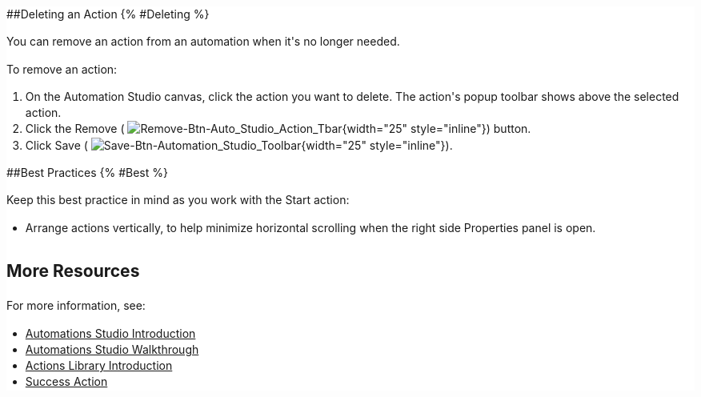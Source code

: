 ##Deleting an Action {% #Deleting %}

You can remove an action from an automation when it's no longer needed.

To remove an action:

1. On the Automation Studio canvas, click the action you want to delete. The action's popup toolbar shows above the selected action.
2. Click the Remove ( ![Remove-Btn-Auto_Studio_Action_Tbar](Remove-Btn-Auto_Studio_Action_Tbar.png){width="25" style="inline"}) button.
3. Click Save ( ![Save-Btn-Automation_Studio_Toolbar](Save-Btn-Automation_Studio_Toolbar.png){width="25" style="inline"}).

##Best Practices {% #Best %}

Keep this best practice in mind as you work with the Start action:

* Arrange actions vertically, to help minimize horizontal scrolling when the right side Properties panel is open.

## More Resources

For more information, see:

* [Automations Studio Introduction](E02-01_0019-Automation-Studio-Intro.md)
* [Automations Studio Walkthrough](E02-01_0020_Automation-Studio-Walk.md)
* [Actions Library Introduction](E02-01_0021-Actions-Library-Intro.md)
* [Success Action](E02-01_0024-Success-Action.md)


